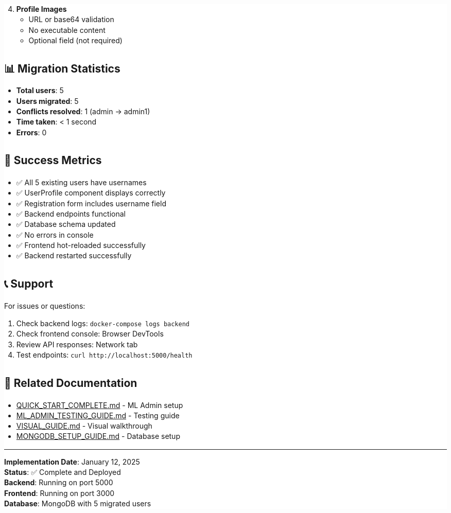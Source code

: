 4. **Profile Images**
   - URL or base64 validation
   - No executable content
   - Optional field (not required)

## 📊 Migration Statistics

- **Total users**: 5
- **Users migrated**: 5
- **Conflicts resolved**: 1 (admin → admin1)
- **Time taken**: < 1 second
- **Errors**: 0

## 🎉 Success Metrics

- ✅ All 5 existing users have usernames
- ✅ UserProfile component displays correctly
- ✅ Registration form includes username field
- ✅ Backend endpoints functional
- ✅ Database schema updated
- ✅ No errors in console
- ✅ Frontend hot-reloaded successfully
- ✅ Backend restarted successfully

## 📞 Support

For issues or questions:
1. Check backend logs: `docker-compose logs backend`
2. Check frontend console: Browser DevTools
3. Review API responses: Network tab
4. Test endpoints: `curl http://localhost:5000/health`

## 🔗 Related Documentation

- [QUICK_START_COMPLETE.md](./QUICK_START_COMPLETE.md) - ML Admin setup
- [ML_ADMIN_TESTING_GUIDE.md](./ML_ADMIN_TESTING_GUIDE.md) - Testing guide
- [VISUAL_GUIDE.md](./VISUAL_GUIDE.md) - Visual walkthrough
- [MONGODB_SETUP_GUIDE.md](./MONGODB_SETUP_GUIDE.md) - Database setup

---

**Implementation Date**: January 12, 2025  
**Status**: ✅ Complete and Deployed  
**Backend**: Running on port 5000  
**Frontend**: Running on port 3000  
**Database**: MongoDB with 5 migrated users
